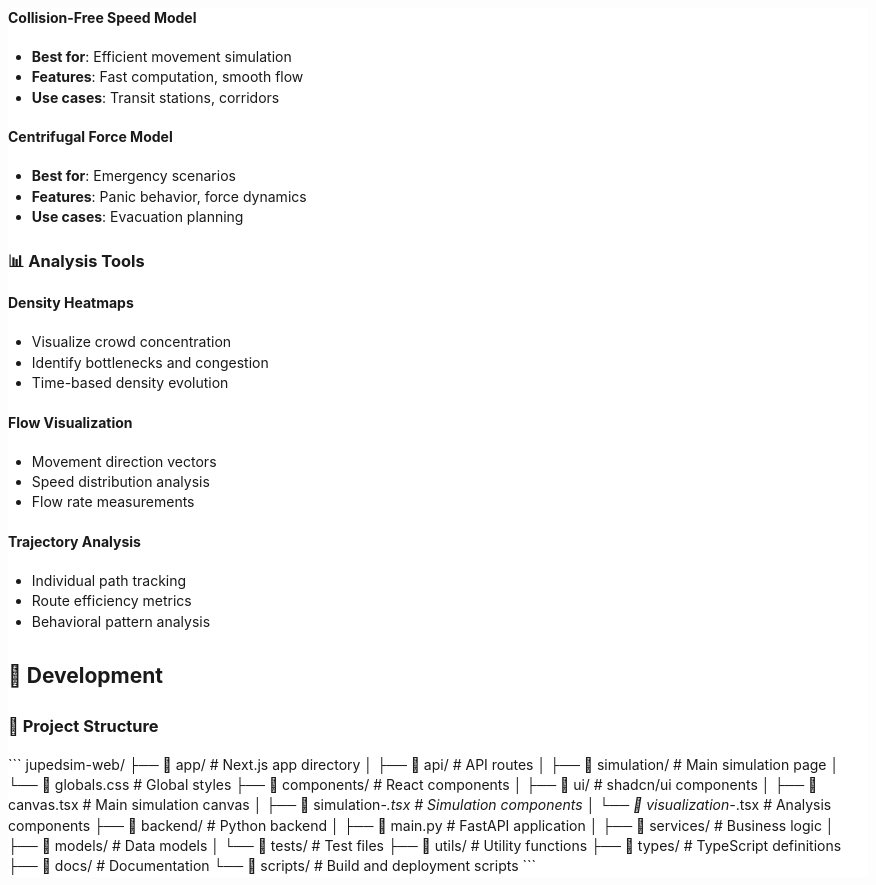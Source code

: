#### **Collision-Free Speed Model**
- **Best for**: Efficient movement simulation
- **Features**: Fast computation, smooth flow
- **Use cases**: Transit stations, corridors

#### **Centrifugal Force Model**
- **Best for**: Emergency scenarios
- **Features**: Panic behavior, force dynamics
- **Use cases**: Evacuation planning

### 📊 **Analysis Tools**

#### **Density Heatmaps**
- Visualize crowd concentration
- Identify bottlenecks and congestion
- Time-based density evolution

#### **Flow Visualization**
- Movement direction vectors
- Speed distribution analysis
- Flow rate measurements

#### **Trajectory Analysis**
- Individual path tracking
- Route efficiency metrics
- Behavioral pattern analysis

## 🔧 Development

### 📁 **Project Structure**
\`\`\`
jupedsim-web/
├── 📁 app/                    # Next.js app directory
│   ├── 📁 api/               # API routes
│   ├── 📁 simulation/        # Main simulation page
│   └── 📄 globals.css        # Global styles
├── 📁 components/            # React components
│   ├── 📁 ui/               # shadcn/ui components
│   ├── 📄 canvas.tsx        # Main simulation canvas
│   ├── 📄 simulation-*.tsx  # Simulation components
│   └── 📄 visualization-*.tsx # Analysis components
├── 📁 backend/              # Python backend
│   ├── 📄 main.py          # FastAPI application
│   ├── 📁 services/        # Business logic
│   ├── 📁 models/          # Data models
│   └── 📁 tests/           # Test files
├── 📁 utils/               # Utility functions
├── 📁 types/               # TypeScript definitions
├── 📁 docs/                # Documentation
└── 📁 scripts/             # Build and deployment scripts
\`\`\`
